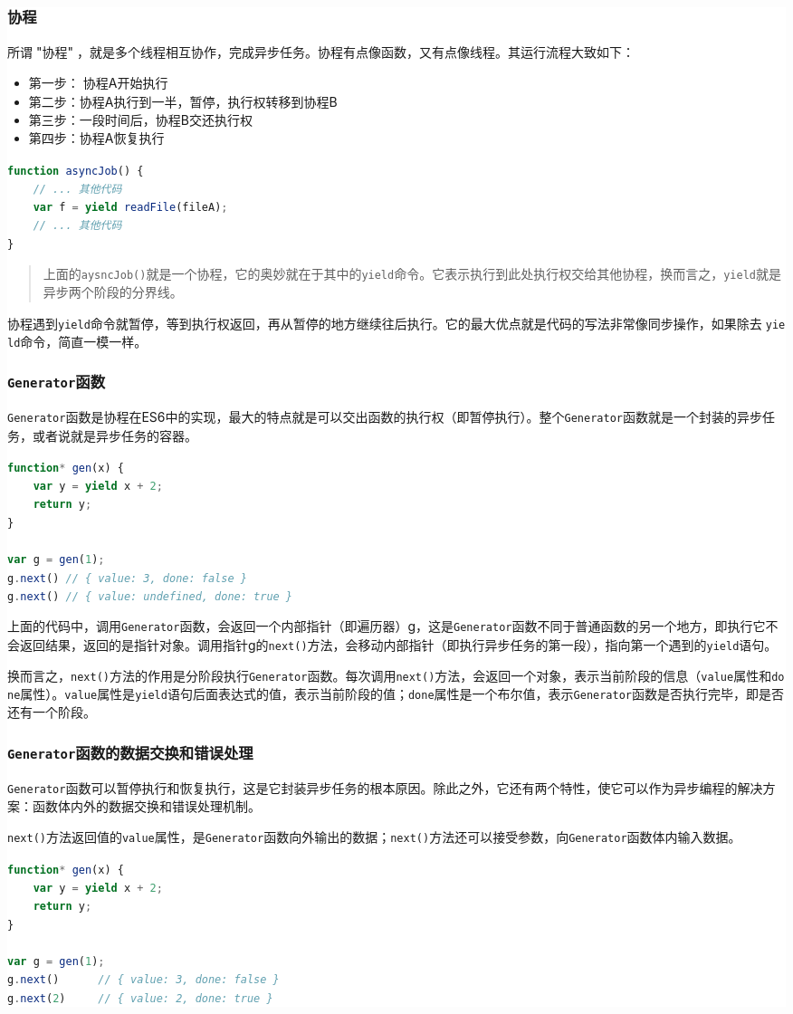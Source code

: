 ### 协程
所谓 "协程" ，就是多个线程相互协作，完成异步任务。协程有点像函数，又有点像线程。其运行流程大致如下：

 - 第一步： 协程A开始执行
 - 第二步：协程A执行到一半，暂停，执行权转移到协程B
 - 第三步：一段时间后，协程B交还执行权
 - 第四步：协程A恢复执行

```JavaScript
function asyncJob() {
	// ... 其他代码
	var f = yield readFile(fileA);
	// ... 其他代码
}
```
> 上面的`aysncJob()`就是一个协程，它的奥妙就在于其中的`yield`命令。它表示执行到此处执行权交给其他协程，换而言之，`yield`就是异步两个阶段的分界线。

协程遇到`yield`命令就暂停，等到执行权返回，再从暂停的地方继续往后执行。它的最大优点就是代码的写法非常像同步操作，如果除去 `yield`命令，简直一模一样。

### `Generator`函数
`Generator`函数是协程在ES6中的实现，最大的特点就是可以交出函数的执行权（即暂停执行）。整个`Generator`函数就是一个封装的异步任务，或者说就是异步任务的容器。

```JavaScript
function* gen(x) {
	var y = yield x + 2;
	return y;
}

var g = gen(1);
g.next() // { value: 3, done: false }
g.next() // { value: undefined, done: true }
```

上面的代码中，调用`Generator`函数，会返回一个内部指针（即遍历器）g，这是`Generator`函数不同于普通函数的另一个地方，即执行它不会返回结果，返回的是指针对象。调用指针g的`next()`方法，会移动内部指针（即执行异步任务的第一段），指向第一个遇到的`yield`语句。

换而言之，`next()`方法的作用是分阶段执行`Generator`函数。每次调用`next()`方法，会返回一个对象，表示当前阶段的信息（`value`属性和`done`属性）。`value`属性是`yield`语句后面表达式的值，表示当前阶段的值；`done`属性是一个布尔值，表示`Generator`函数是否执行完毕，即是否还有一个阶段。

### `Generator`函数的数据交换和错误处理
`Generator`函数可以暂停执行和恢复执行，这是它封装异步任务的根本原因。除此之外，它还有两个特性，使它可以作为异步编程的解决方案：函数体内外的数据交换和错误处理机制。

`next()`方法返回值的`value`属性，是`Generator`函数向外输出的数据；`next()`方法还可以接受参数，向`Generator`函数体内输入数据。

```JavaScript
function* gen(x) {
	var y = yield x + 2;
	return y;
}

var g = gen(1);
g.next()      // { value: 3, done: false }
g.next(2)     // { value: 2, done: true }
```
